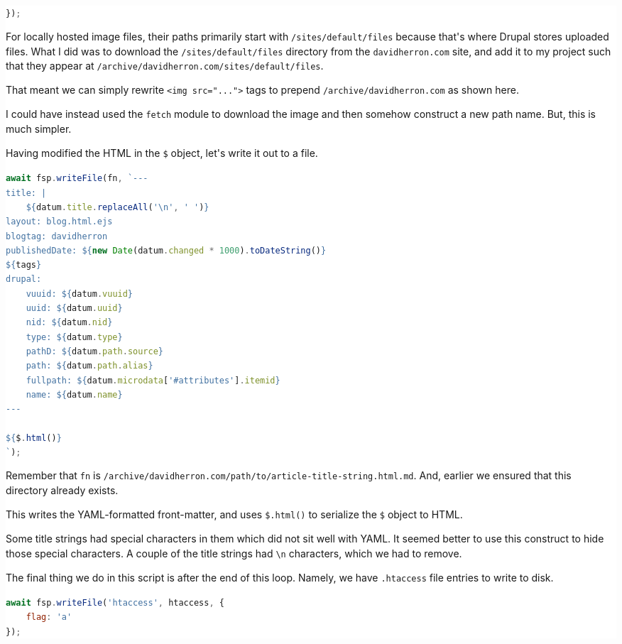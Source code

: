 ```js
});
```

For locally hosted image files, their paths primarily start with `/sites/default/files` because that's where Drupal stores uploaded files.  What I did was to download the `/sites/default/files` directory from the `davidherron.com` site, and add it to my project such that they appear at `/archive/davidherron.com/sites/default/files`.

That meant we can simply rewrite `<img src="...">` tags to prepend `/archive/davidherron.com` as shown here.

I could have instead used the `fetch` module to download the image and then somehow construct a new path name.  But, this is much simpler.

Having modified the HTML in the `$` object, let's write it out to a file.

```js
await fsp.writeFile(fn, `---
title: |
    ${datum.title.replaceAll('\n', ' ')}
layout: blog.html.ejs
blogtag: davidherron
publishedDate: ${new Date(datum.changed * 1000).toDateString()}
${tags}
drupal:
    vuuid: ${datum.vuuid}
    uuid: ${datum.uuid}
    nid: ${datum.nid}
    type: ${datum.type}
    pathD: ${datum.path.source}
    path: ${datum.path.alias}
    fullpath: ${datum.microdata['#attributes'].itemid}
    name: ${datum.name}
---

${$.html()}
`);
```

Remember that `fn` is `/archive/davidherron.com/path/to/article-title-string.html.md`.  And, earlier we ensured that this directory already exists.

This writes the YAML-formatted front-matter, and uses `$.html()` to serialize the `$` object to HTML.

Some title strings had special characters in them which did not sit well with YAML.  It seemed better to use this construct to hide those special characters.  A couple of the title strings had `\n` characters, which we had to remove.

The final thing we do in this script is after the end of this loop.  Namely, we have `.htaccess` file entries to write to disk.

```js
await fsp.writeFile('htaccess', htaccess, {
    flag: 'a'
});
```
